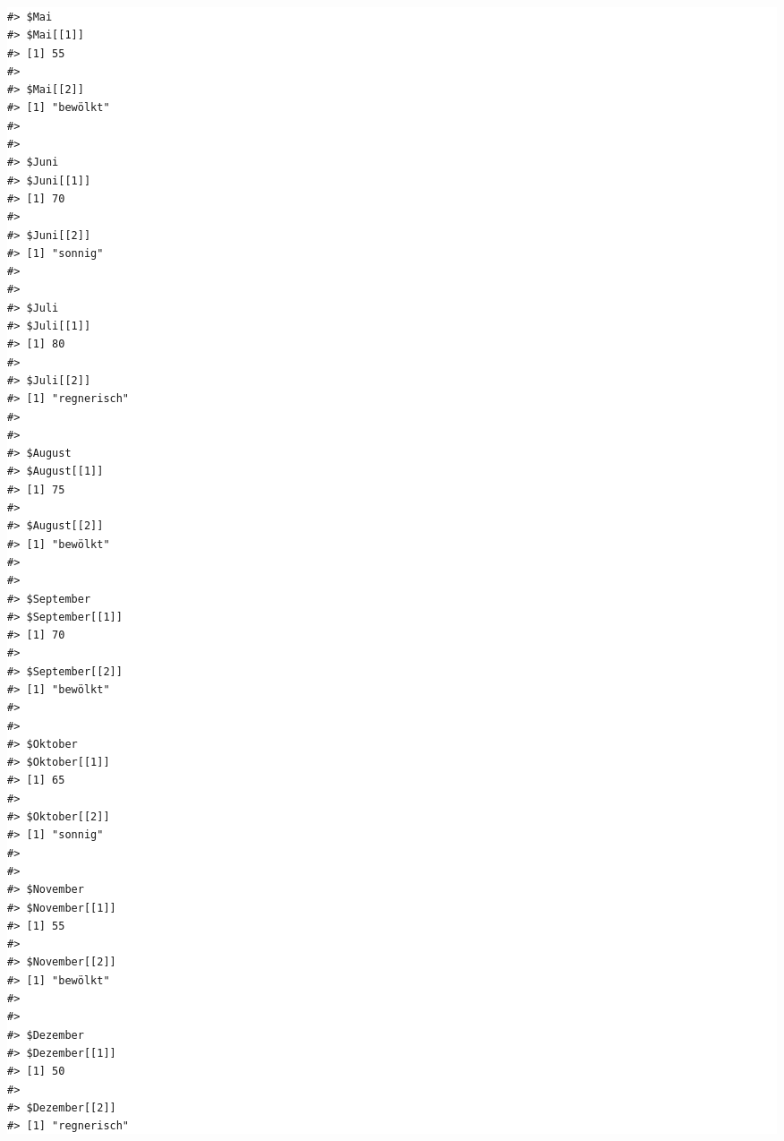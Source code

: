 ```{style="max-height: 150px;"}
#> $Mai
#> $Mai[[1]]
#> [1] 55
#> 
#> $Mai[[2]]
#> [1] "bewölkt"
#> 
#> 
#> $Juni
#> $Juni[[1]]
#> [1] 70
#> 
#> $Juni[[2]]
#> [1] "sonnig"
#> 
#> 
#> $Juli
#> $Juli[[1]]
#> [1] 80
#> 
#> $Juli[[2]]
#> [1] "regnerisch"
#> 
#> 
#> $August
#> $August[[1]]
#> [1] 75
#> 
#> $August[[2]]
#> [1] "bewölkt"
#> 
#> 
#> $September
#> $September[[1]]
#> [1] 70
#> 
#> $September[[2]]
#> [1] "bewölkt"
#> 
#> 
#> $Oktober
#> $Oktober[[1]]
#> [1] 65
#> 
#> $Oktober[[2]]
#> [1] "sonnig"
#> 
#> 
#> $November
#> $November[[1]]
#> [1] 55
#> 
#> $November[[2]]
#> [1] "bewölkt"
#> 
#> 
#> $Dezember
#> $Dezember[[1]]
#> [1] 50
#> 
#> $Dezember[[2]]
#> [1] "regnerisch"
```